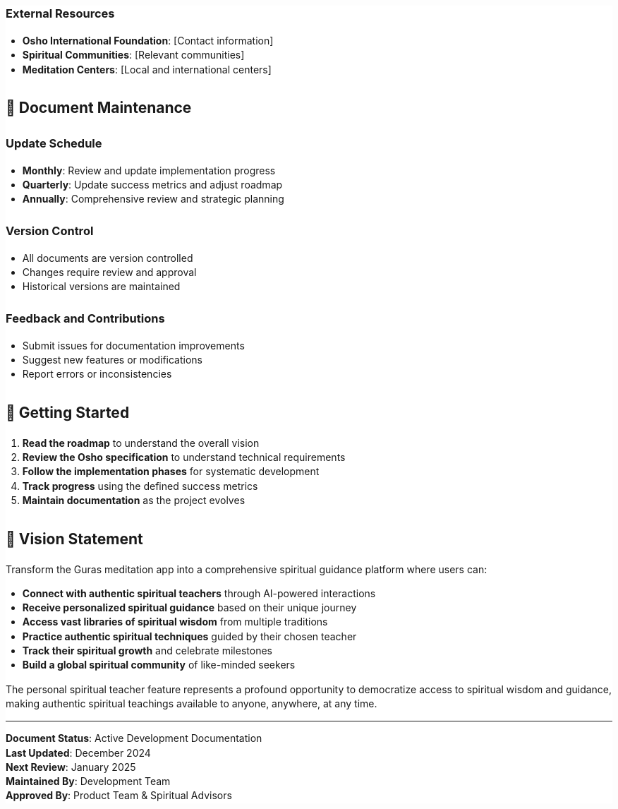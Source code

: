### External Resources
- **Osho International Foundation**: [Contact information]
- **Spiritual Communities**: [Relevant communities]
- **Meditation Centers**: [Local and international centers]

## 📝 Document Maintenance

### Update Schedule
- **Monthly**: Review and update implementation progress
- **Quarterly**: Update success metrics and adjust roadmap
- **Annually**: Comprehensive review and strategic planning

### Version Control
- All documents are version controlled
- Changes require review and approval
- Historical versions are maintained

### Feedback and Contributions
- Submit issues for documentation improvements
- Suggest new features or modifications
- Report errors or inconsistencies

## 🎉 Getting Started

1. **Read the roadmap** to understand the overall vision
2. **Review the Osho specification** to understand technical requirements
3. **Follow the implementation phases** for systematic development
4. **Track progress** using the defined success metrics
5. **Maintain documentation** as the project evolves

## 🌟 Vision Statement

Transform the Guras meditation app into a comprehensive spiritual guidance platform where users can:

- **Connect with authentic spiritual teachers** through AI-powered interactions
- **Receive personalized spiritual guidance** based on their unique journey
- **Access vast libraries of spiritual wisdom** from multiple traditions
- **Practice authentic spiritual techniques** guided by their chosen teacher
- **Track their spiritual growth** and celebrate milestones
- **Build a global spiritual community** of like-minded seekers

The personal spiritual teacher feature represents a profound opportunity to democratize access to spiritual wisdom and guidance, making authentic spiritual teachings available to anyone, anywhere, at any time.

---

**Document Status**: Active Development Documentation  
**Last Updated**: December 2024  
**Next Review**: January 2025  
**Maintained By**: Development Team  
**Approved By**: Product Team & Spiritual Advisors
